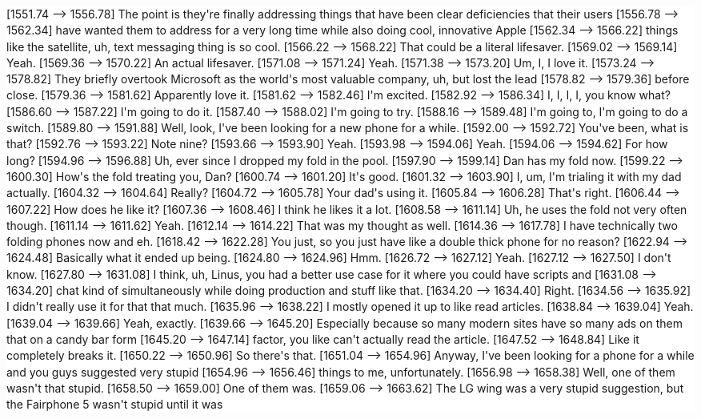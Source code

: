 [1551.74 --> 1556.78]  The point is they're finally addressing things that have been clear deficiencies that their users
[1556.78 --> 1562.34]  have wanted them to address for a very long time while also doing cool, innovative Apple
[1562.34 --> 1566.22]  things like the satellite, uh, text messaging thing is so cool.
[1566.22 --> 1568.22]  That could be a literal lifesaver.
[1569.02 --> 1569.14]  Yeah.
[1569.36 --> 1570.22]  An actual lifesaver.
[1571.08 --> 1571.24]  Yeah.
[1571.38 --> 1573.20]  Um, I, I love it.
[1573.24 --> 1578.82]  They briefly overtook Microsoft as the world's most valuable company, uh, but lost the lead
[1578.82 --> 1579.36]  before close.
[1579.36 --> 1581.62]  Apparently love it.
[1581.62 --> 1582.46]  I'm excited.
[1582.92 --> 1586.34]  I, I, I, I, you know what?
[1586.60 --> 1587.22]  I'm going to do it.
[1587.40 --> 1588.02]  I'm going to try.
[1588.16 --> 1589.48]  I'm going to, I'm going to do a switch.
[1589.80 --> 1591.88]  Well, look, I've been looking for a new phone for a while.
[1592.00 --> 1592.72]  You've been, what is that?
[1592.76 --> 1593.22]  Note nine?
[1593.66 --> 1593.90]  Yeah.
[1593.98 --> 1594.06]  Yeah.
[1594.06 --> 1594.62]  For how long?
[1594.96 --> 1596.88]  Uh, ever since I dropped my fold in the pool.
[1597.90 --> 1599.14]  Dan has my fold now.
[1599.22 --> 1600.30]  How's the fold treating you, Dan?
[1600.74 --> 1601.20]  It's good.
[1601.32 --> 1603.90]  I, um, I'm trialing it with my dad actually.
[1604.32 --> 1604.64]  Really?
[1604.72 --> 1605.78]  Your dad's using it.
[1605.84 --> 1606.28]  That's right.
[1606.44 --> 1607.22]  How does he like it?
[1607.36 --> 1608.46]  I think he likes it a lot.
[1608.58 --> 1611.14]  Uh, he uses the fold not very often though.
[1611.14 --> 1611.62]  Yeah.
[1612.14 --> 1614.22]  That was my thought as well.
[1614.36 --> 1617.78]  I have technically two folding phones now and eh.
[1618.42 --> 1622.28]  You just, so you just have like a double thick phone for no reason?
[1622.94 --> 1624.48]  Basically what it ended up being.
[1624.80 --> 1624.96]  Hmm.
[1626.72 --> 1627.12]  Yeah.
[1627.12 --> 1627.50]  I don't know.
[1627.80 --> 1631.08]  I think, uh, Linus, you had a better use case for it where you could have scripts and
[1631.08 --> 1634.20]  chat kind of simultaneously while doing production and stuff like that.
[1634.20 --> 1634.40]  Right.
[1634.56 --> 1635.92]  I didn't really use it for that that much.
[1635.96 --> 1638.22]  I mostly opened it up to like read articles.
[1638.84 --> 1639.04]  Yeah.
[1639.04 --> 1639.66]  Yeah, exactly.
[1639.66 --> 1645.20]  Especially because so many modern sites have so many ads on them that on a candy bar form
[1645.20 --> 1647.14]  factor, you like can't actually read the article.
[1647.52 --> 1648.84]  Like it completely breaks it.
[1650.22 --> 1650.96]  So there's that.
[1651.04 --> 1654.96]  Anyway, I've been looking for a phone for a while and you guys suggested very stupid
[1654.96 --> 1656.46]  things to me, unfortunately.
[1656.98 --> 1658.38]  Well, one of them wasn't that stupid.
[1658.50 --> 1659.00]  One of them was.
[1659.06 --> 1663.62]  The LG wing was a very stupid suggestion, but the Fairphone 5 wasn't stupid until it was
